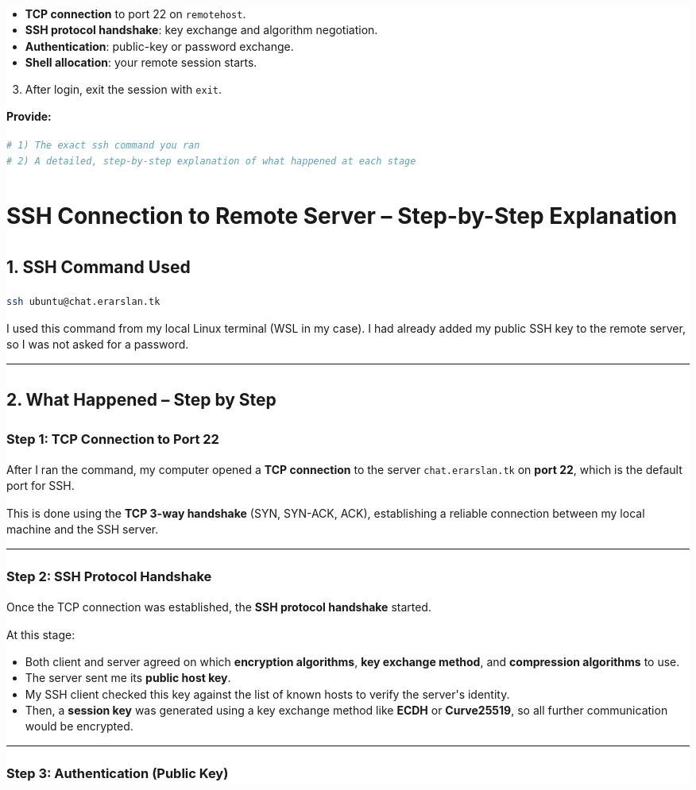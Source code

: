    * **TCP connection** to port 22 on `remotehost`.
   * **SSH protocol handshake**: key exchange and algorithm negotiation.
   * **Authentication**: public-key or password exchange.
   * **Shell allocation**: your remote session starts.
3. After login, exit the session with `exit`.

**Provide:**

```bash
# 1) The exact ssh command you ran
# 2) A detailed, step-by-step explanation of what happened at each stage
```
# SSH Connection to Remote Server – Step-by-Step Explanation

## 1. SSH Command Used

```bash
ssh ubuntu@chat.erarslan.tk
```

I used this command from my local Linux terminal (WSL in my case). I had already added my public SSH key to the remote server, so I was not asked for a password.

---

## 2. What Happened – Step by Step

### Step 1: TCP Connection to Port 22

After I ran the command, my computer opened a **TCP connection** to the server `chat.erarslan.tk` on **port 22**, which is the default port for SSH.

This is done using the **TCP 3-way handshake** (SYN, SYN-ACK, ACK), establishing a reliable connection between my local machine and the SSH server.

---

### Step 2: SSH Protocol Handshake

Once the TCP connection was established, the **SSH protocol handshake** started.

At this stage:
- Both client and server agreed on which **encryption algorithms**, **key exchange method**, and **compression algorithms** to use.
- The server sent me its **public host key**.
- My SSH client checked this key against the list of known hosts to verify the server's identity.
- Then, a **session key** was generated using a key exchange method like **ECDH** or **Curve25519**, so all further communication would be encrypted.

---

### Step 3: Authentication (Public Key)
